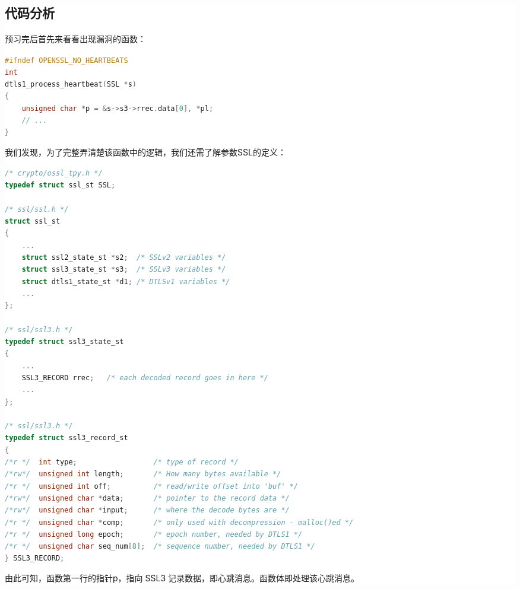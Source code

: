 ## 代码分析

预习完后首先来看看出现漏洞的函数：

```c
#ifndef OPENSSL_NO_HEARTBEATS
int
dtls1_process_heartbeat(SSL *s)
{
    unsigned char *p = &s->s3->rrec.data[0], *pl;
	// ...
}
```

我们发现，为了完整弄清楚该函数中的逻辑，我们还需了解参数SSL的定义：

```c
/* crypto/ossl_tpy.h */
typedef struct ssl_st SSL;

/* ssl/ssl.h */
struct ssl_st
{
    ...
	struct ssl2_state_st *s2;  /* SSLv2 variables */
	struct ssl3_state_st *s3;  /* SSLv3 variables */
	struct dtls1_state_st *d1; /* DTLSv1 variables */
	...
};

/* ssl/ssl3.h */
typedef struct ssl3_state_st
{
	...
	SSL3_RECORD rrec;	/* each decoded record goes in here */
	...
};

/* ssl/ssl3.h */
typedef struct ssl3_record_st
{
/*r */	int type;                  /* type of record */
/*rw*/	unsigned int length;       /* How many bytes available */
/*r */	unsigned int off;          /* read/write offset into 'buf' */
/*rw*/	unsigned char *data;       /* pointer to the record data */
/*rw*/	unsigned char *input;      /* where the decode bytes are */
/*r */	unsigned char *comp;       /* only used with decompression - malloc()ed */
/*r */  unsigned long epoch;       /* epoch number, needed by DTLS1 */
/*r */  unsigned char seq_num[8];  /* sequence number, needed by DTLS1 */
} SSL3_RECORD;
```

由此可知，函数第一行的指针p，指向 SSL3 记录数据，即心跳消息。函数体即处理该心跳消息。
